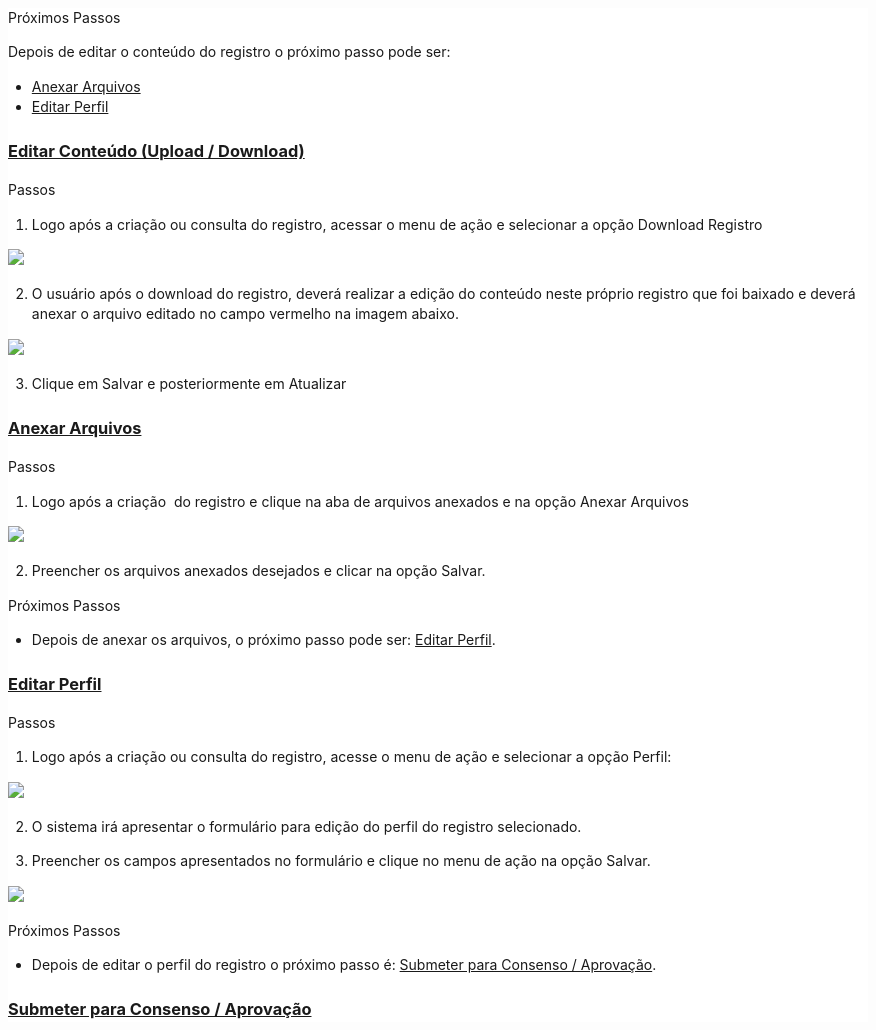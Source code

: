 Próximos Passos

Depois de editar o conteúdo do registro o próximo passo pode ser:

*   [Anexar Arquivos](#anexar-arquivos)
*   [Editar Perfil](#editar-perfil)

### [Editar Conteúdo (Upload / Download)](#editar-conteudo-upload-download)

Passos

1) Logo após a criação ou consulta do registro, acessar o menu de ação e selecionar a opção Download Registro

![](/img/reg/REGCP-0092.png)

2) O usuário após o download do registro, deverá realizar a edição do conteúdo neste próprio registro que foi baixado e deverá anexar o arquivo editado no campo vermelho na imagem abaixo.

![](/img/reg/REGCP-0093.png)

3) Clique em Salvar e posteriormente em Atualizar

### [Anexar Arquivos](#anexar-arquivos)

Passos

1) Logo após a criação  do registro e clique na aba de arquivos anexados e na opção Anexar Arquivos

![](/img/reg/REGCP-0031-300x123.png)

2) Preencher os arquivos anexados desejados e clicar na opção Salvar.

Próximos Passos

*   Depois de anexar os arquivos, o próximo passo pode ser: [Editar Perfil](#editar-perfil).

### [Editar Perfil](#editar-perfil)

Passos

1) Logo após a criação ou consulta do registro, acesse o menu de ação e selecionar a opção Perfil:

![](/img/reg/REGCP-00056.png)

2) O sistema irá apresentar o formulário para edição do perfil do registro selecionado.

3) Preencher os campos apresentados no formulário e clique no menu de ação na opção Salvar.

![](/img/reg/REGCP-00057.png)

Próximos Passos

*   Depois de editar o perfil do registro o próximo passo é: [Submeter para Consenso / Aprovação](#submeter-para-consenso-aprovacao).

### [Submeter para Consenso / Aprovação](#submeter-para-consenso-aprovacao)
